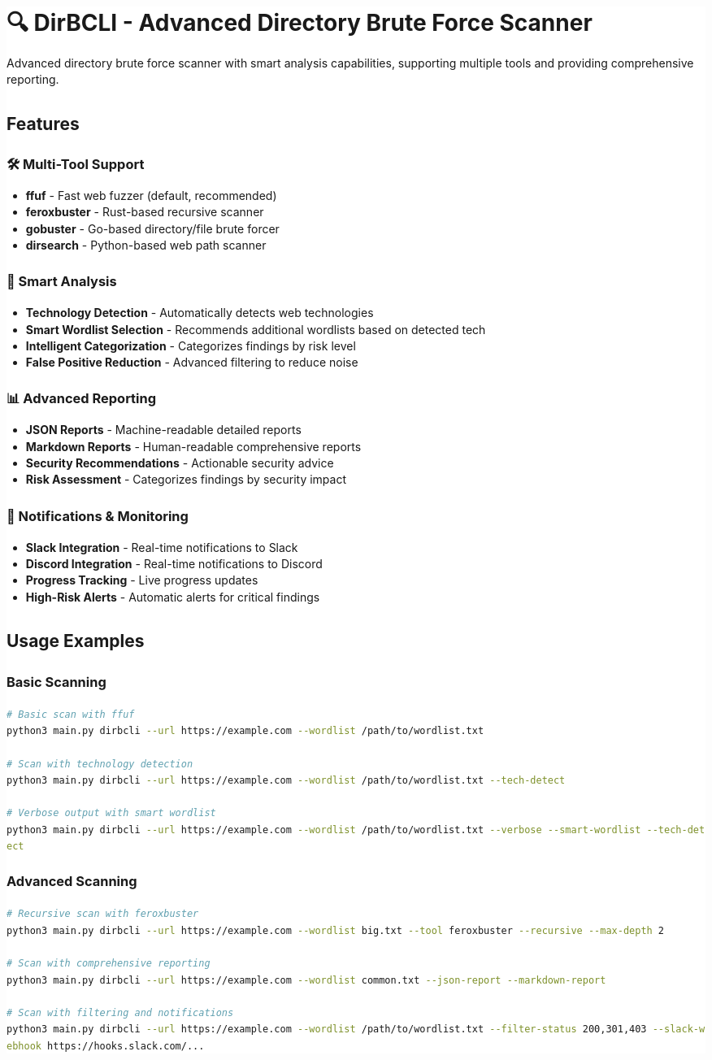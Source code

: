 # 🔍 DirBCLI - Advanced Directory Brute Force Scanner

Advanced directory brute force scanner with smart analysis capabilities, supporting multiple tools and providing comprehensive reporting.

## Features

### 🛠️ Multi-Tool Support
- **ffuf** - Fast web fuzzer (default, recommended)
- **feroxbuster** - Rust-based recursive scanner
- **gobuster** - Go-based directory/file brute forcer
- **dirsearch** - Python-based web path scanner

### 🧠 Smart Analysis
- **Technology Detection** - Automatically detects web technologies
- **Smart Wordlist Selection** - Recommends additional wordlists based on detected tech
- **Intelligent Categorization** - Categorizes findings by risk level
- **False Positive Reduction** - Advanced filtering to reduce noise

### 📊 Advanced Reporting
- **JSON Reports** - Machine-readable detailed reports
- **Markdown Reports** - Human-readable comprehensive reports
- **Security Recommendations** - Actionable security advice
- **Risk Assessment** - Categorizes findings by security impact

### 🔔 Notifications & Monitoring
- **Slack Integration** - Real-time notifications to Slack
- **Discord Integration** - Real-time notifications to Discord
- **Progress Tracking** - Live progress updates
- **High-Risk Alerts** - Automatic alerts for critical findings

## Usage Examples

### Basic Scanning
```bash
# Basic scan with ffuf
python3 main.py dirbcli --url https://example.com --wordlist /path/to/wordlist.txt

# Scan with technology detection
python3 main.py dirbcli --url https://example.com --wordlist /path/to/wordlist.txt --tech-detect

# Verbose output with smart wordlist
python3 main.py dirbcli --url https://example.com --wordlist /path/to/wordlist.txt --verbose --smart-wordlist --tech-detect
```

### Advanced Scanning
```bash
# Recursive scan with feroxbuster
python3 main.py dirbcli --url https://example.com --wordlist big.txt --tool feroxbuster --recursive --max-depth 2

# Scan with comprehensive reporting
python3 main.py dirbcli --url https://example.com --wordlist common.txt --json-report --markdown-report

# Scan with filtering and notifications
python3 main.py dirbcli --url https://example.com --wordlist /path/to/wordlist.txt --filter-status 200,301,403 --slack-webhook https://hooks.slack.com/...
```
